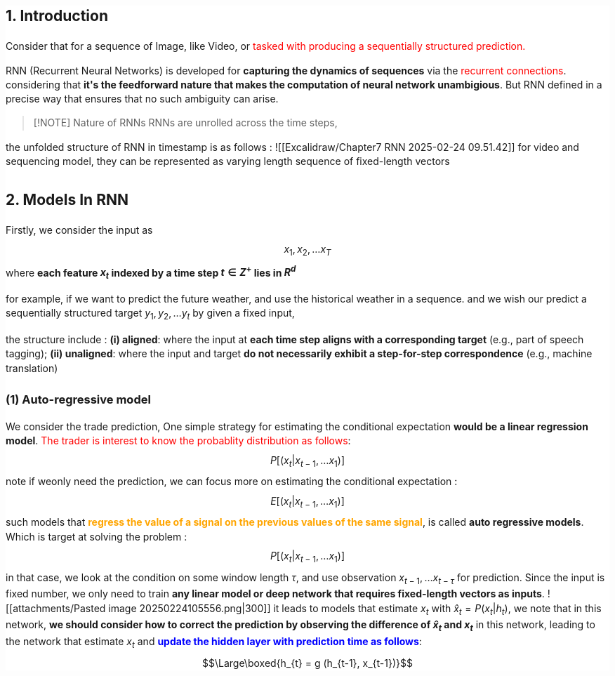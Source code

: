 ## 1. Introduction 
Consider that for a sequence of Image, like Video, or <mark style="background: transparent; color: red">tasked with  producing a sequentially  structured prediction.</mark> 

RNN (Recurrent Neural Networks) is developed for  **capturing the dynamics of  sequences** via the <mark style="background: transparent; color: red">recurrent connections</mark>. 
considering that **it's the feedforward nature that makes the computation of neural network unambigious**. But RNN defined  in a precise way that ensures that no such  ambiguity can arise. 

> [!NOTE] Nature of RNNs
> RNNs are unrolled across the time steps, 

the unfolded structure of RNN in timestamp is as follows : 
![[Excalidraw/Chapter7 RNN 2025-02-24 09.51.42]]
for video and sequencing model, they can be  represented as varying length sequence of fixed-length vectors 
## 2.  Models In RNN  
Firstly, we consider the input as 
$$x_{1}, x_{2}, \dots  x_{T} $$
where **each feature $x_t$ indexed by a time step $t \in  Z^+$ lies in $R^d$** 

for example, if we want to predict the future weather, and use the historical weather in a sequence. and we wish our predict a sequentially structured  target $y_1, y_2, \dots  y_t$ by given a fixed input, 

the structure include : 
**(i) aligned**: where the input at **each time step aligns with a corresponding target** (e.g., part of speech tagging); 
**(ii) unaligned**: where the input and target **do not necessarily exhibit a step-for-step correspondence** (e.g., machine translation) 

### (1) Auto-regressive model 
We consider the trade prediction, One simple strategy for estimating the conditional expectation **would be a linear regression model**. <mark style="background: transparent; color: red">The trader is  interest to know the probablity distribution as follows</mark>: 
$$P[(x_{t}  |  x_{t-1} , \dots   x_{1})]$$
note if weonly need the prediction, we can focus more on estimating the conditional expectation :
$$E[(x_{t}  |  x_{t-1} , \dots   x_{1})]$$
such models that <b><mark style="background: transparent; color: orange">regress the value of a signal on the  previous values of the same signal</mark></b>, is called **auto regressive models**. Which is target at solving the  problem : 
$$P[(x_{t}  |  x_{t-1} , \dots   x_{1})]$$
in  that case, we look at the condition on some window length $\tau$, and use observation  $x_{t -1}, \dots  x _{t - \tau}$ for prediction. Since the input is fixed number, we only need to train **any linear model or deep network that requires fixed-length vectors as inputs**.
![[attachments/Pasted image 20250224105556.png|300]]
it  leads to models that estimate $x_{t}$ with  $\hat{x}_t = P(x_t | h_t)$,  we note that in this network, **we should consider how to correct the prediction by observing the difference of  $\hat{x}_{t}$ and $x_{t}$** in this network, leading to the network that estimate $x_t$ and <b><mark style="background: transparent; color: blue">update the hidden layer with prediction time as follows</mark></b>: 
$$\Large\boxed{h_{t} = g (h_{t-1}, x_{t-1})}$$
